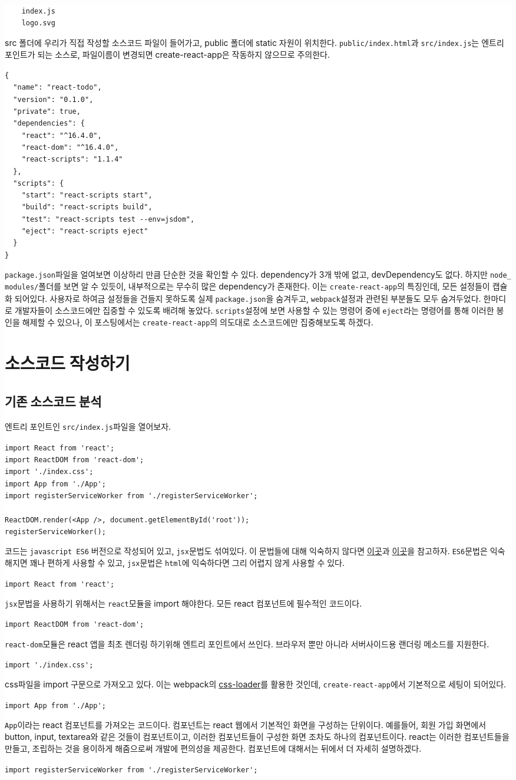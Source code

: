 ```
    index.js
    logo.svg
```
src 폴더에 우리가 직접 작성할 소스코드 파일이 들어가고, public 폴더에 static 자원이 위치한다. ```public/index.html```과 ```src/index.js```는 엔트리 포인트가 되는 소스로, 파일이름이 변경되면 create-react-app은 작동하지 않으므로 주의한다.


```
{
  "name": "react-todo",
  "version": "0.1.0",
  "private": true,
  "dependencies": {
    "react": "^16.4.0",
    "react-dom": "^16.4.0",
    "react-scripts": "1.1.4"
  },
  "scripts": {
    "start": "react-scripts start",
    "build": "react-scripts build",
    "test": "react-scripts test --env=jsdom",
    "eject": "react-scripts eject"
  }
}
```
```package.json```파일을 얼여보면 이상하리 만큼 단순한 것을 확인할 수 있다. dependency가 3개 밖에 없고, devDependency도 없다. 하지만 ```node_modules/```폴더를 보면 알 수 있듯이, 내부적으로는 무수히 많은 dependency가 존재한다. 이는 ```create-react-app```의 특징인데, 모든 설정들이 캡슐화 되어있다. 사용자로 하여금 설정들을 건들지 못하도록 실제 ```package.json```을 숨겨두고, ```webpack```설정과 관련된 부분들도 모두 숨겨두었다. 한마디로 개발자들이 소스코드에만 집중할 수 있도록 배려해 놓았다. ```scripts```설정에 보면 사용할 수 있는 명령어 중에 ```eject```라는 명령어를 통해 이러한 봉인을 해제할 수 있으나, 이 포스팅에서는 ```create-react-app```의 의도대로 소스코드에만 집중해보도록 하겠다.

# 소스코드 작성하기
## 기존 소스코드 분석
엔트리 포인트인 ```src/index.js```파일을 열어보자.
```
import React from 'react';
import ReactDOM from 'react-dom';
import './index.css';
import App from './App';
import registerServiceWorker from './registerServiceWorker';

ReactDOM.render(<App />, document.getElementById('root'));
registerServiceWorker();
```
코드는 ```javascript ES6``` 버전으로 작성되어 있고, ```jsx```문법도 섞여있다. 이 문법들에 대해 익숙하지 않다면 [이곳](https://jsdev.kr/t/es6/2944)과 [이곳](https://velopert.com/867)을 참고하자. ```ES6```문법은 익숙해지면 꽤나 편하게 사용할 수 있고, ```jsx```문법은 ```html```에 익숙하다면 그리 어렵지 않게 사용할 수 있다.

```
import React from 'react';
```
```jsx```문법을 사용하기 위해서는 ```react```모듈을 import 해야한다. 모든 react 컴포넌트에 필수적인 코드이다.

```
import ReactDOM from 'react-dom';
```
```react-dom```모듈은 react 앱을 최초 렌더링 하기위해 엔트리 포인트에서 쓰인다. 브라우저 뿐만 아니라 서버사이드용 랜더링 메소드를 지원한다.

```
import './index.css';
```
css파일을 import 구문으로 가져오고 있다. 이는 webpack의 [css-loader](https://github.com/webpack-contrib/css-loader)를 활용한 것인데, ```create-react-app```에서 기본적으로 세팅이 되어있다.

```
import App from './App';
```
```App```이라는 react 컴포넌트를 가져오는 코드이다. 컴포넌트는 react 웹에서 기본적인 화면을 구성하는 단위이다. 예를들어, 회원 가입 화면에서 button, input, textarea와 같은 것들이 컴포넌트이고, 이러한 컴포넌트들이 구성한 화면 조차도 하나의 컴포넌트이다. react는 이러한 컴포넌트들을 만들고, 조립하는 것을 용이하게 해줌으로써 개발에 편의성을 제공한다. 컴포넌트에 대해서는 뒤에서 더 자세히 설명하겠다.

```
import registerServiceWorker from './registerServiceWorker';
```
```